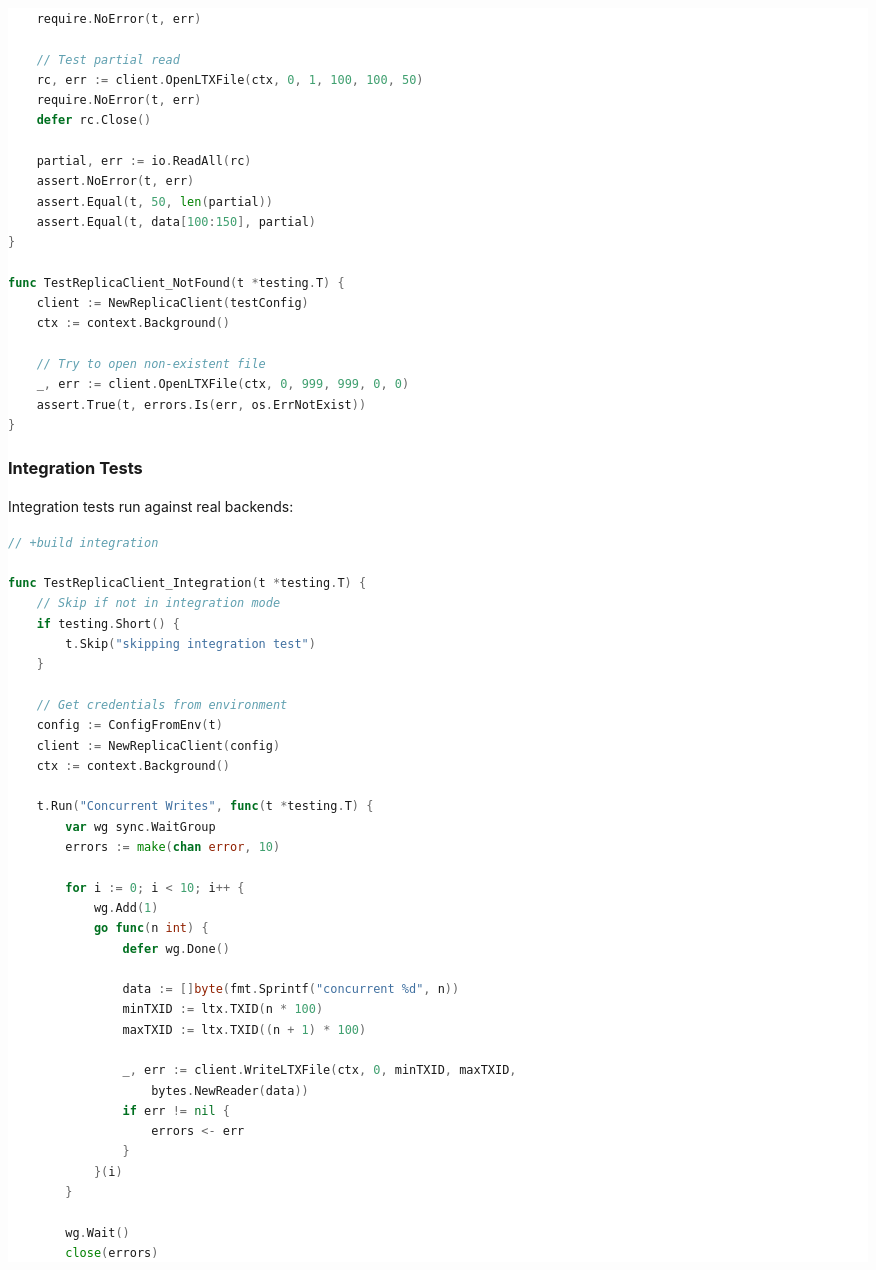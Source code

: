 ```go
    require.NoError(t, err)

    // Test partial read
    rc, err := client.OpenLTXFile(ctx, 0, 1, 100, 100, 50)
    require.NoError(t, err)
    defer rc.Close()

    partial, err := io.ReadAll(rc)
    assert.NoError(t, err)
    assert.Equal(t, 50, len(partial))
    assert.Equal(t, data[100:150], partial)
}

func TestReplicaClient_NotFound(t *testing.T) {
    client := NewReplicaClient(testConfig)
    ctx := context.Background()

    // Try to open non-existent file
    _, err := client.OpenLTXFile(ctx, 0, 999, 999, 0, 0)
    assert.True(t, errors.Is(err, os.ErrNotExist))
}
```

### Integration Tests

Integration tests run against real backends:

```go
// +build integration

func TestReplicaClient_Integration(t *testing.T) {
    // Skip if not in integration mode
    if testing.Short() {
        t.Skip("skipping integration test")
    }

    // Get credentials from environment
    config := ConfigFromEnv(t)
    client := NewReplicaClient(config)
    ctx := context.Background()

    t.Run("Concurrent Writes", func(t *testing.T) {
        var wg sync.WaitGroup
        errors := make(chan error, 10)

        for i := 0; i < 10; i++ {
            wg.Add(1)
            go func(n int) {
                defer wg.Done()

                data := []byte(fmt.Sprintf("concurrent %d", n))
                minTXID := ltx.TXID(n * 100)
                maxTXID := ltx.TXID((n + 1) * 100)

                _, err := client.WriteLTXFile(ctx, 0, minTXID, maxTXID,
                    bytes.NewReader(data))
                if err != nil {
                    errors <- err
                }
            }(i)
        }

        wg.Wait()
        close(errors)
```